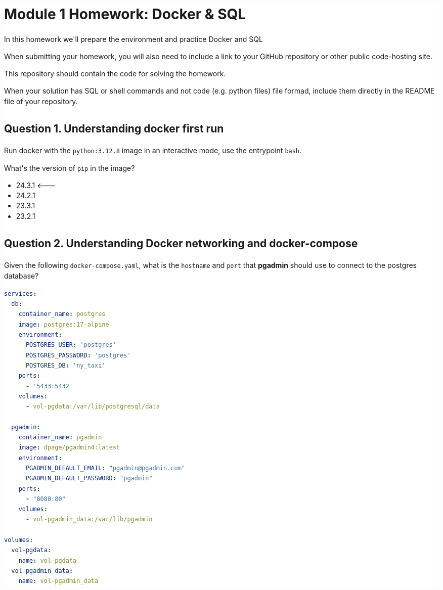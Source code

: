 # Module 1 Homework: Docker & SQL

In this homework we'll prepare the environment and practice
Docker and SQL

When submitting your homework, you will also need to include
a link to your GitHub repository or other public code-hosting
site.

This repository should contain the code for solving the homework.

When your solution has SQL or shell commands and not code
(e.g. python files) file formad, include them directly in
the README file of your repository.

## Question 1. Understanding docker first run

Run docker with the `python:3.12.8` image in an interactive mode, use the entrypoint `bash`.

What's the version of `pip` in the image?

- 24.3.1 <---
- 24.2.1
- 23.3.1
- 23.2.1

## Question 2. Understanding Docker networking and docker-compose

Given the following `docker-compose.yaml`, what is the `hostname` and `port` that **pgadmin** should use to connect to the postgres database?

```yaml
services:
  db:
    container_name: postgres
    image: postgres:17-alpine
    environment:
      POSTGRES_USER: 'postgres'
      POSTGRES_PASSWORD: 'postgres'
      POSTGRES_DB: 'ny_taxi'
    ports:
      - '5433:5432'
    volumes:
      - vol-pgdata:/var/lib/postgresql/data

  pgadmin:
    container_name: pgadmin
    image: dpage/pgadmin4:latest
    environment:
      PGADMIN_DEFAULT_EMAIL: "pgadmin@pgadmin.com"
      PGADMIN_DEFAULT_PASSWORD: "pgadmin"
    ports:
      - "8080:80"
    volumes:
      - vol-pgadmin_data:/var/lib/pgadmin  

volumes:
  vol-pgdata:
    name: vol-pgdata
  vol-pgadmin_data:
    name: vol-pgadmin_data
```
